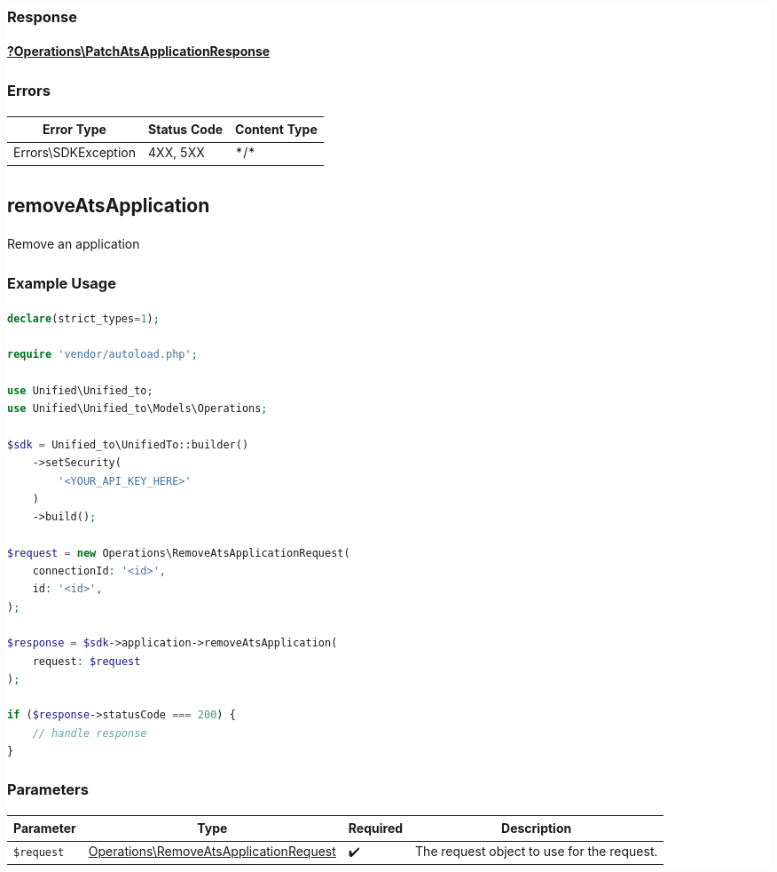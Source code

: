 ### Response

**[?Operations\PatchAtsApplicationResponse](../../Models/Operations/PatchAtsApplicationResponse.md)**

### Errors

| Error Type          | Status Code         | Content Type        |
| ------------------- | ------------------- | ------------------- |
| Errors\SDKException | 4XX, 5XX            | \*/\*               |

## removeAtsApplication

Remove an application

### Example Usage

```php
declare(strict_types=1);

require 'vendor/autoload.php';

use Unified\Unified_to;
use Unified\Unified_to\Models\Operations;

$sdk = Unified_to\UnifiedTo::builder()
    ->setSecurity(
        '<YOUR_API_KEY_HERE>'
    )
    ->build();

$request = new Operations\RemoveAtsApplicationRequest(
    connectionId: '<id>',
    id: '<id>',
);

$response = $sdk->application->removeAtsApplication(
    request: $request
);

if ($response->statusCode === 200) {
    // handle response
}
```

### Parameters

| Parameter                                                                                        | Type                                                                                             | Required                                                                                         | Description                                                                                      |
| ------------------------------------------------------------------------------------------------ | ------------------------------------------------------------------------------------------------ | ------------------------------------------------------------------------------------------------ | ------------------------------------------------------------------------------------------------ |
| `$request`                                                                                       | [Operations\RemoveAtsApplicationRequest](../../Models/Operations/RemoveAtsApplicationRequest.md) | :heavy_check_mark:                                                                               | The request object to use for the request.                                                       |

